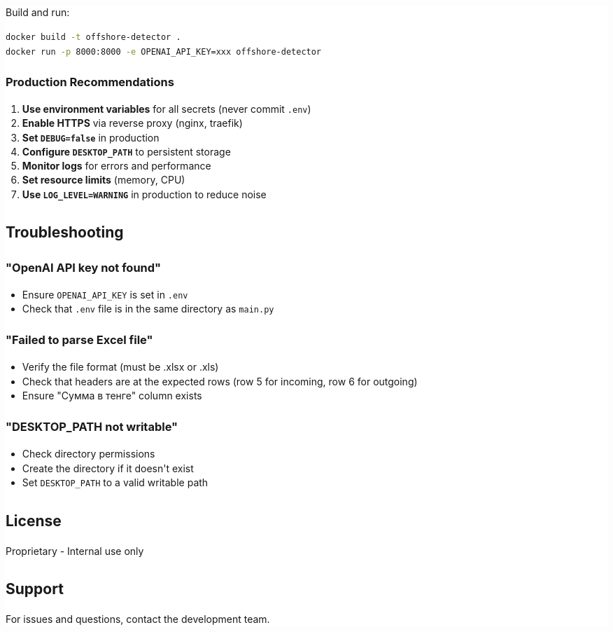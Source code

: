 Build and run:
```bash
docker build -t offshore-detector .
docker run -p 8000:8000 -e OPENAI_API_KEY=xxx offshore-detector
```

### Production Recommendations

1. **Use environment variables** for all secrets (never commit `.env`)
2. **Enable HTTPS** via reverse proxy (nginx, traefik)
3. **Set `DEBUG=false`** in production
4. **Configure `DESKTOP_PATH`** to persistent storage
5. **Monitor logs** for errors and performance
6. **Set resource limits** (memory, CPU)
7. **Use `LOG_LEVEL=WARNING`** in production to reduce noise

## Troubleshooting

### "OpenAI API key not found"
- Ensure `OPENAI_API_KEY` is set in `.env`
- Check that `.env` file is in the same directory as `main.py`

### "Failed to parse Excel file"
- Verify the file format (must be .xlsx or .xls)
- Check that headers are at the expected rows (row 5 for incoming, row 6 for outgoing)
- Ensure "Сумма в тенге" column exists

### "DESKTOP_PATH not writable"
- Check directory permissions
- Create the directory if it doesn't exist
- Set `DESKTOP_PATH` to a valid writable path

## License

Proprietary - Internal use only

## Support

For issues and questions, contact the development team.
